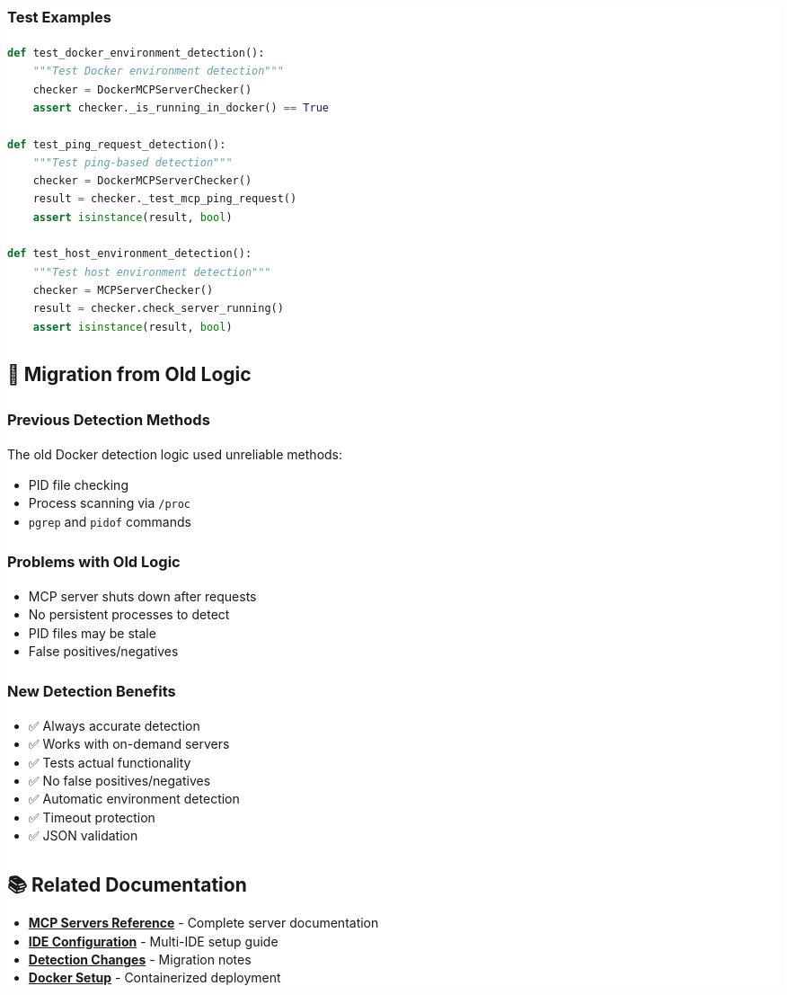 ### Test Examples
```python
def test_docker_environment_detection():
    """Test Docker environment detection"""
    checker = DockerMCPServerChecker()
    assert checker._is_running_in_docker() == True

def test_ping_request_detection():
    """Test ping-based detection"""
    checker = DockerMCPServerChecker()
    result = checker._test_mcp_ping_request()
    assert isinstance(result, bool)

def test_host_environment_detection():
    """Test host environment detection"""
    checker = MCPServerChecker()
    result = checker.check_server_running()
    assert isinstance(result, bool)
```

## 🔄 Migration from Old Logic

### Previous Detection Methods
The old Docker detection logic used unreliable methods:
- PID file checking
- Process scanning via `/proc`
- `pgrep` and `pidof` commands

### Problems with Old Logic
- MCP server shuts down after requests
- No persistent processes to detect
- PID files may be stale
- False positives/negatives

### New Detection Benefits
- ✅ Always accurate detection
- ✅ Works with on-demand servers
- ✅ Tests actual functionality
- ✅ No false positives/negatives
- ✅ Automatic environment detection
- ✅ Timeout protection
- ✅ JSON validation

## 📚 Related Documentation

- **[MCP Servers Reference](docs/reference/mcp-servers/README.md)** - Complete server documentation
- **[IDE Configuration](docs/guides/ide-configuration.md)** - Multi-IDE setup guide
- **[Detection Changes](docs/development/MCP_DETECTION_CHANGES.md)** - Migration notes
- **[Docker Setup](docs/deployment/docker-setup.md)** - Containerized deployment 